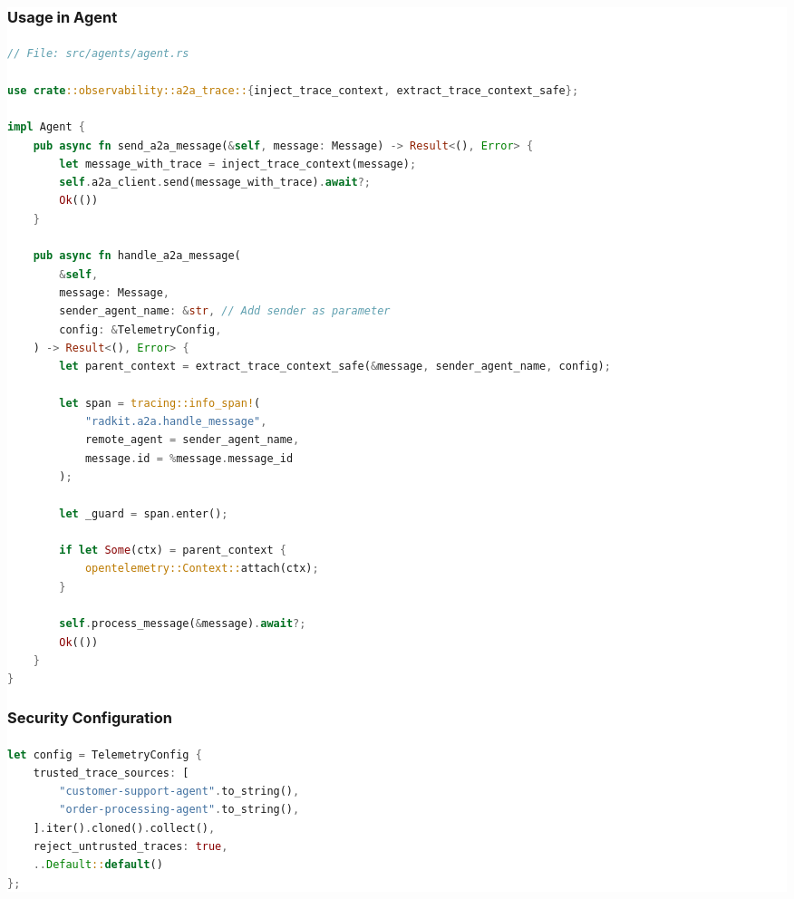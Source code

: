 ### Usage in Agent

```rust
// File: src/agents/agent.rs

use crate::observability::a2a_trace::{inject_trace_context, extract_trace_context_safe};

impl Agent {
    pub async fn send_a2a_message(&self, message: Message) -> Result<(), Error> {
        let message_with_trace = inject_trace_context(message);
        self.a2a_client.send(message_with_trace).await?;
        Ok(())
    }

    pub async fn handle_a2a_message(
        &self,
        message: Message,
        sender_agent_name: &str, // Add sender as parameter
        config: &TelemetryConfig,
    ) -> Result<(), Error> {
        let parent_context = extract_trace_context_safe(&message, sender_agent_name, config);

        let span = tracing::info_span!(
            "radkit.a2a.handle_message",
            remote_agent = sender_agent_name,
            message.id = %message.message_id
        );

        let _guard = span.enter();

        if let Some(ctx) = parent_context {
            opentelemetry::Context::attach(ctx);
        }

        self.process_message(&message).await?;
        Ok(())
    }
}
```

### Security Configuration

```rust
let config = TelemetryConfig {
    trusted_trace_sources: [
        "customer-support-agent".to_string(),
        "order-processing-agent".to_string(),
    ].iter().cloned().collect(),
    reject_untrusted_traces: true,
    ..Default::default()
};
```

